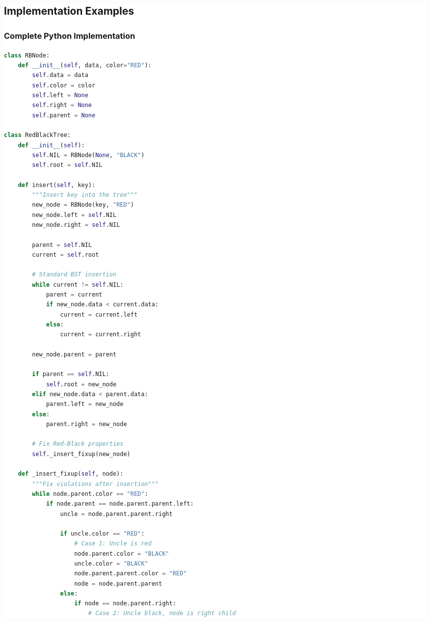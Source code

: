 
## Implementation Examples

### Complete Python Implementation

```python
class RBNode:
    def __init__(self, data, color="RED"):
        self.data = data
        self.color = color
        self.left = None
        self.right = None
        self.parent = None

class RedBlackTree:
    def __init__(self):
        self.NIL = RBNode(None, "BLACK")
        self.root = self.NIL
    
    def insert(self, key):
        """Insert key into the tree"""
        new_node = RBNode(key, "RED")
        new_node.left = self.NIL
        new_node.right = self.NIL
        
        parent = self.NIL
        current = self.root
        
        # Standard BST insertion
        while current != self.NIL:
            parent = current
            if new_node.data < current.data:
                current = current.left
            else:
                current = current.right
        
        new_node.parent = parent
        
        if parent == self.NIL:
            self.root = new_node
        elif new_node.data < parent.data:
            parent.left = new_node
        else:
            parent.right = new_node
        
        # Fix Red-Black properties
        self._insert_fixup(new_node)
    
    def _insert_fixup(self, node):
        """Fix violations after insertion"""
        while node.parent.color == "RED":
            if node.parent == node.parent.parent.left:
                uncle = node.parent.parent.right
                
                if uncle.color == "RED":
                    # Case 1: Uncle is red
                    node.parent.color = "BLACK"
                    uncle.color = "BLACK"
                    node.parent.parent.color = "RED"
                    node = node.parent.parent
                else:
                    if node == node.parent.right:
                        # Case 2: Uncle black, node is right child
```